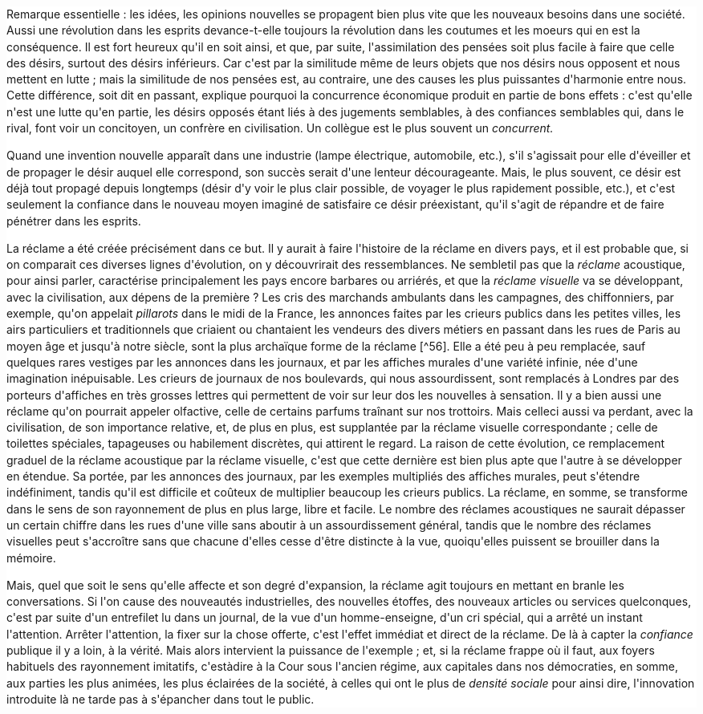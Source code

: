 Remarque essentielle : les idées, les opinions nouvelles se propagent bien plus vite que les nouveaux besoins dans une société. Aussi une révolution dans les esprits devance-t-elle toujours la révolution dans les coutumes et les moeurs qui en est la conséquence. Il est fort heureux qu'il en soit ainsi, et que, par suite, l'assimilation des pensées soit plus facile à faire que celle des désirs, surtout des désirs inférieurs. Car c'est par la similitude même de leurs objets que nos désirs nous opposent et nous mettent en lutte ; mais la similitude de nos pensées est, au contraire, une des causes les plus puissantes d'harmonie entre nous. Cette différence, soit dit en passant, explique pourquoi la concurrence économique produit en partie de bons effets : c'est qu'elle n'est une lutte qu'en partie, les désirs opposés étant liés à des jugements semblables, à des confiances semblables qui, dans le rival, font voir un concitoyen, un confrère en civilisation. Un collègue est le plus souvent un _concurrent._

Quand une invention nouvelle apparaît dans une industrie (lampe électrique, automobile, etc.), s'il s'agissait pour elle d'éveiller et de propager le désir auquel elle correspond, son succès serait d'une lenteur décourageante. Mais, le plus souvent, ce désir est déjà tout propagé depuis longtemps (désir d'y voir le plus clair possible, de voyager le plus rapidement possible, etc.), et c'est seulement la confiance dans le nouveau moyen imaginé de satisfaire ce désir préexistant, qu'il s'agit de répandre et de faire pénétrer dans les esprits.

La réclame a été créée précisément dans ce but. Il y aurait à faire l'histoire de la réclame en divers pays, et il est probable que, si on comparait ces diverses lignes d'évolution, on y découvrirait des ressemblances. Ne sembletil pas que la _réclame_ acoustique, pour ainsi parler, caractérise principalement les pays encore barbares ou arriérés, et que la _réclame visuelle_ va se développant, avec la civilisation, aux dépens de la première ? Les cris des marchands ambulants dans les campagnes, des chiffonniers, par exemple, qu'on appelait _pillarots_ dans le midi de la France, les annonces faites par les crieurs publics dans les petites villes, les airs particuliers et traditionnels que criaient ou chantaient les vendeurs des divers métiers en passant dans les rues de Paris au moyen âge et jusqu'à notre siècle, sont la plus archaïque forme de la réclame [^56]. Elle a été peu à peu remplacée, sauf quelques rares vestiges par les annonces dans les journaux, et par les affiches murales d'une variété infinie, née d'une imagination inépuisable. Les crieurs de journaux de nos boulevards, qui nous assourdissent, sont remplacés à Londres par des porteurs d'affiches en très grosses lettres qui permettent de voir sur leur dos les nouvelles à sensation. Il y a bien aussi une réclame qu'on pourrait appeler olfactive, celle de certains parfums traînant sur nos trottoirs. Mais celleci aussi va perdant, avec la civilisation, de son importance relative, et, de plus en plus, est supplantée par la réclame visuelle correspondante ; celle de toilettes spéciales, tapageuses ou habilement discrètes, qui attirent le regard. La raison de cette évolution, ce remplacement graduel de la réclame acoustique par la réclame visuelle, c'est que cette dernière est bien plus apte que l'autre à se développer en étendue. Sa portée, par les annonces des journaux, par les exemples multipliés des affiches murales, peut s'étendre indéfiniment, tandis qu'il est difficile et coûteux de multiplier beaucoup les crieurs publics. La réclame, en somme, se transforme dans le sens de son rayonnement de plus en plus large, libre et facile. Le nombre des réclames acoustiques ne saurait dépasser un certain chiffre dans les rues d'une ville sans aboutir à un assourdissement général, tandis que le nombre des réclames visuelles peut s'accroître sans que chacune d'elles cesse d'être distincte à la vue, quoiqu'elles puissent se brouiller dans la mémoire.

Mais, quel que soit le sens qu'elle affecte et son degré d'expansion, la réclame agit toujours en mettant en branle les conversations. Si l'on cause des nouveautés industrielles, des nouvelles étoffes, des nouveaux articles ou services quelconques, c'est par suite d'un entrefilet lu dans un journal, de la vue d'un homme-enseigne, d'un cri spécial, qui a arrêté un instant l'attention. Arrêter l'attention, la fixer sur la chose offerte, c'est l'effet immédiat et direct de la réclame. De là à capter la _confiance_ publique il y a loin, à la vérité. Mais alors intervient la puissance de l'exemple ; et, si la réclame frappe où il faut, aux foyers habituels des rayonnement imitatifs, c'estàdire à la Cour sous l'ancien régime, aux capitales dans nos démocraties, en somme, aux parties les plus animées, les plus éclairées de la société, à celles qui ont le plus de _densité sociale_ pour ainsi dire, l'innovation introduite là ne tarde pas à s'épancher dans tout le public.
